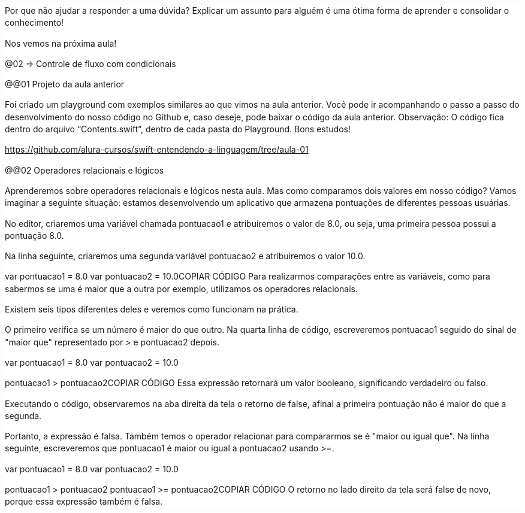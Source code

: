 Por que não ajudar a responder a uma dúvida? Explicar um assunto para alguém é uma ótima forma de aprender e consolidar o conhecimento!

Nos vemos na próxima aula!

@02 => Controle de fluxo com condicionais

@@01
Projeto da aula anterior

Foi criado um playground com exemplos similares ao que vimos na aula anterior. Você pode ir acompanhando o passo a passo do desenvolvimento do nosso código no Github e, caso deseje, pode baixar o código da aula anterior.
Observação: O código fica dentro do arquivo “Contents.swift”, dentro de cada pasta do Playground.
Bons estudos!

https://github.com/alura-cursos/swift-entendendo-a-linguagem/tree/aula-01

@@02
Operadores relacionais e lógicos

Aprenderemos sobre operadores relacionais e lógicos nesta aula.
Mas como comparamos dois valores em nosso código?
Vamos imaginar a seguinte situação: estamos desenvolvendo um aplicativo que armazena pontuações de diferentes pessoas usuárias.

No editor, criaremos uma variável chamada pontuacao1 e atribuiremos o valor de 8.0, ou seja, uma primeira pessoa possui a pontuação 8.0.

Na linha seguinte, criaremos uma segunda variável pontuacao2 e atribuiremos o valor 10.0.

var pontuacao1 = 8.0
var pontuacao2 = 10.0COPIAR CÓDIGO
Para realizarmos comparações entre as variáveis, como para sabermos se uma é maior que a outra por exemplo, utilizamos os operadores relacionais.

Existem seis tipos diferentes deles e veremos como funcionam na prática.

O primeiro verifica se um número é maior do que outro. Na quarta linha de código, escreveremos pontuacao1 seguido do sinal de "maior que" representado por > e pontuacao2 depois.

var pontuacao1 = 8.0
var pontuacao2 = 10.0

pontuacao1 > pontuacao2COPIAR CÓDIGO
Essa expressão retornará um valor booleano, significando verdadeiro ou falso.

Executando o código, observaremos na aba direita da tela o retorno de false, afinal a primeira pontuação não é maior do que a segunda.

Portanto, a expressão é falsa.
Também temos o operador relacionar para compararmos se é "maior ou igual que". Na linha seguinte, escreveremos que pontuacao1 é maior ou igual a pontuacao2 usando >=.

var pontuacao1 = 8.0
var pontuacao2 = 10.0

pontuacao1 > pontuacao2
pontuacao1 >= pontuacao2COPIAR CÓDIGO
O retorno no lado direito da tela será false de novo, porque essa expressão também é falsa.
